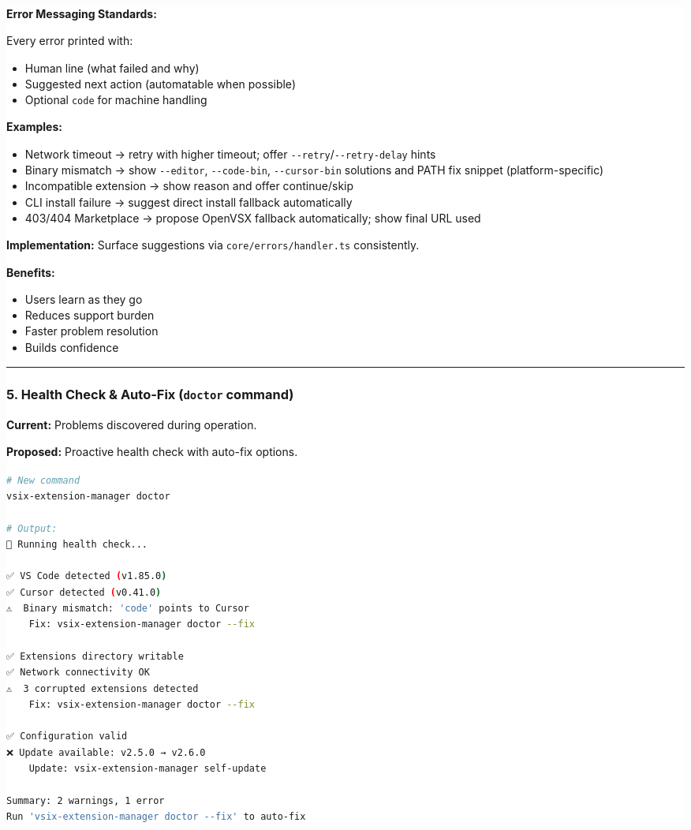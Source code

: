 **Error Messaging Standards:**

Every error printed with:

- Human line (what failed and why)
- Suggested next action (automatable when possible)
- Optional `code` for machine handling

**Examples:**

- Network timeout → retry with higher timeout; offer `--retry`/`--retry-delay` hints
- Binary mismatch → show `--editor`, `--code-bin`, `--cursor-bin` solutions and PATH fix snippet (platform-specific)
- Incompatible extension → show reason and offer continue/skip
- CLI install failure → suggest direct install fallback automatically
- 403/404 Marketplace → propose OpenVSX fallback automatically; show final URL used

**Implementation:** Surface suggestions via `core/errors/handler.ts` consistently.

**Benefits:**

- Users learn as they go
- Reduces support burden
- Faster problem resolution
- Builds confidence

---

### 5. Health Check & Auto-Fix (`doctor` command)

**Current:** Problems discovered during operation.

**Proposed:** Proactive health check with auto-fix options.

```bash
# New command
vsix-extension-manager doctor

# Output:
🏥 Running health check...

✅ VS Code detected (v1.85.0)
✅ Cursor detected (v0.41.0)
⚠️  Binary mismatch: 'code' points to Cursor
    Fix: vsix-extension-manager doctor --fix

✅ Extensions directory writable
✅ Network connectivity OK
⚠️  3 corrupted extensions detected
    Fix: vsix-extension-manager doctor --fix

✅ Configuration valid
❌ Update available: v2.5.0 → v2.6.0
    Update: vsix-extension-manager self-update

Summary: 2 warnings, 1 error
Run 'vsix-extension-manager doctor --fix' to auto-fix
```

